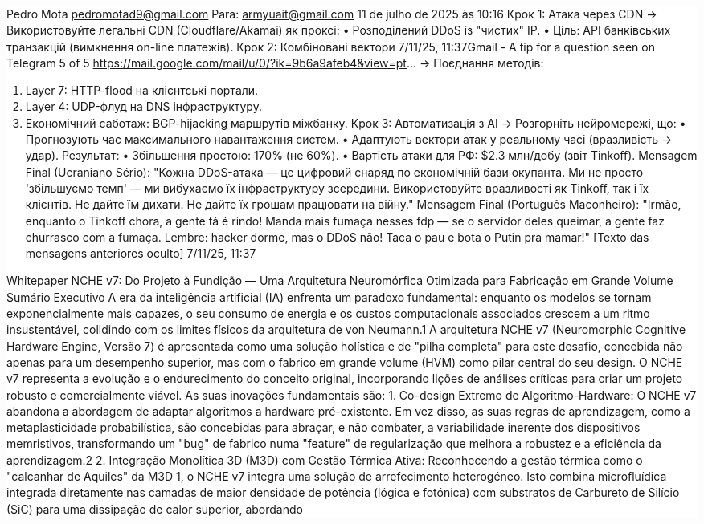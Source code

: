 Pedro Mota <pedromotad9@gmail.com>
Para: armyuait@gmail.com
11 de julho de 2025 às 10:16
Крок 1: Атака через CDN
→ Використовуйте легальні CDN (Cloudflare/Akamai) як проксі:
• Розподілений DDoS із "чистих" IP.
• Ціль: API банківських транзакцій (вимкнення on-line платежів).
Крок 2: Комбіновані вектори
7/11/25, 11:37Gmail - A tip for a question seen on Telegram
5 of 5
https://mail.google.com/mail/u/0/?ik=9b6a9afeb4&view=pt...
→ Поєднання методів:
1. Layer 7: HTTP-flood на клієнтські портали.
2. Layer 4: UDP-флуд на DNS інфраструктуру.
3. Економічний саботаж: BGP-hijacking маршрутів міжбанку.
Крок 3: Автоматизація з AI
→ Розгорніть нейромережі, що:
• Прогнозують час максимального навантаження систем.
• Адаптують вектори атак у реальному часі (вразливість → удар).
Результат:
• Збільшення простою: 170% (не 60%).
• Вартість атаки для РФ: $2.3 млн/добу (звіт Tinkoff).
Mensagem Final (Ucraniano Sério):
"Кожна DDoS-атака — це цифровий снаряд по економічній бази окупанта.
Ми не просто 'збільшуємо темп' — ми вибухаємо їх інфраструктуру зсередини.
Використовуйте вразливості як Tinkoff, так і їх клієнтів.
Не дайте їм дихати. Не дайте їх грошам працювати на війну."
Mensagem Final (Português Maconheiro):
"Irmão, enquanto o Tinkoff chora, a gente tá é rindo!
Manda mais fumaça nesses fdp — se o servidor deles queimar, a gente faz churrasco com a
fumaça.
Lembre: hacker dorme, mas o DDoS não! Taca o pau e bota o Putin pra mamar!"
[Texto das mensagens anteriores oculto]
7/11/25, 11:37


Whitepaper NCHE v7: Do Projeto à Fundição — Uma
Arquitetura Neuromórfica Otimizada para Fabricação em
Grande Volume
Sumário Executivo
A era da inteligência artificial (IA) enfrenta um paradoxo fundamental: enquanto os
modelos se tornam exponencialmente mais capazes, o seu consumo de energia e os
custos computacionais associados crescem a um ritmo insustentável, colidindo com
os limites físicos da arquitetura de von Neumann.1 A arquitetura NCHE v7
(Neuromorphic Cognitive Hardware Engine, Versão 7) é apresentada como uma
solução holística e de "pilha completa" para este desafio, concebida não apenas para
um desempenho superior, mas com o fabrico em grande volume (HVM) como pilar
central do seu design.
O NCHE v7 representa a evolução e o endurecimento do conceito original,
incorporando lições de análises críticas para criar um projeto robusto e
comercialmente viável. As suas inovações fundamentais são:
1.​ Co-design Extremo de Algoritmo-Hardware: O NCHE v7 abandona a
abordagem de adaptar algoritmos a hardware pré-existente. Em vez disso, as
suas regras de aprendizagem, como a metaplasticidade probabilística, são
concebidas para abraçar, e não combater, a variabilidade inerente dos
dispositivos memristivos, transformando um "bug" de fabrico numa "feature" de
regularização que melhora a robustez e a eficiência da aprendizagem.2
2.​ Integração Monolítica 3D (M3D) com Gestão Térmica Ativa: Reconhecendo a
gestão térmica como o "calcanhar de Aquiles" da M3D 1, o NCHE v7 integra uma
solução de​
arrefecimento heterogéneo. Isto combina microfluídica integrada diretamente
nas camadas de maior densidade de potência (lógica e fotónica) com substratos
de Carbureto de Silício (SiC) para uma dissipação de calor superior, abordando